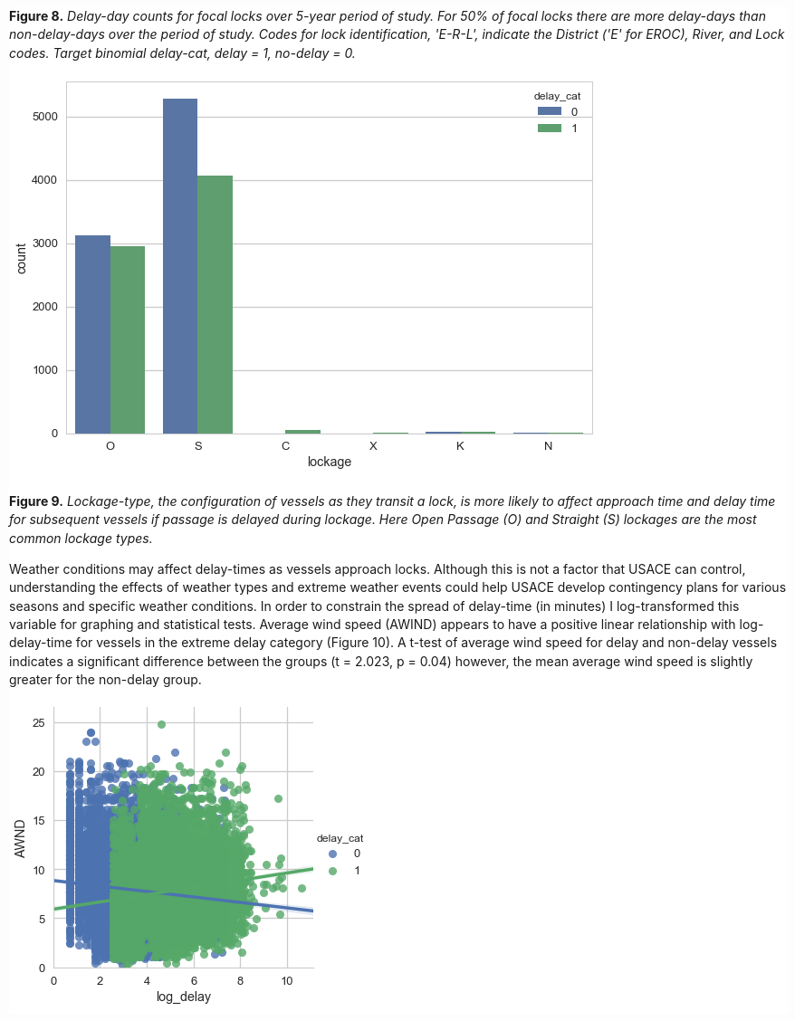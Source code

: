 __Figure 8.__ _Delay-day counts for focal locks over 5-year period of study. For 50% of focal locks there are more delay-days than non-delay-days over the period of study. Codes for lock identification, 'E-R-L', indicate the District ('E' for EROC), River, and Lock codes. Target binomial delay-cat, delay = 1, no-delay = 0._

![lockage_type_count](Images/lockage_type_delay_count.png)

__Figure 9.__ _Lockage-type, the configuration of vessels as they transit a lock, is more likely to affect approach time and delay time for subsequent vessels if passage is delayed during lockage. Here Open Passage (O) and Straight (S) lockages are the most common lockage types._

Weather conditions may affect delay-times as vessels approach locks. Although this is not a factor that USACE can control, understanding the effects of weather types and extreme weather events could help USACE develop contingency plans for various seasons and specific weather conditions. In order to constrain the spread of delay-time (in minutes) I log-transformed this variable for graphing and statistical tests. Average wind speed (AWIND) appears to have a positive linear relationship with log-delay-time for vessels in the extreme delay category (Figure 10). A t-test of average wind speed for delay and non-delay vessels indicates a significant difference between the groups (t = 2.023, p = 0.04) however, the mean average wind speed is slightly greater for the non-delay group.

![yearly_boxplot](Images/awind_scatter.png)

